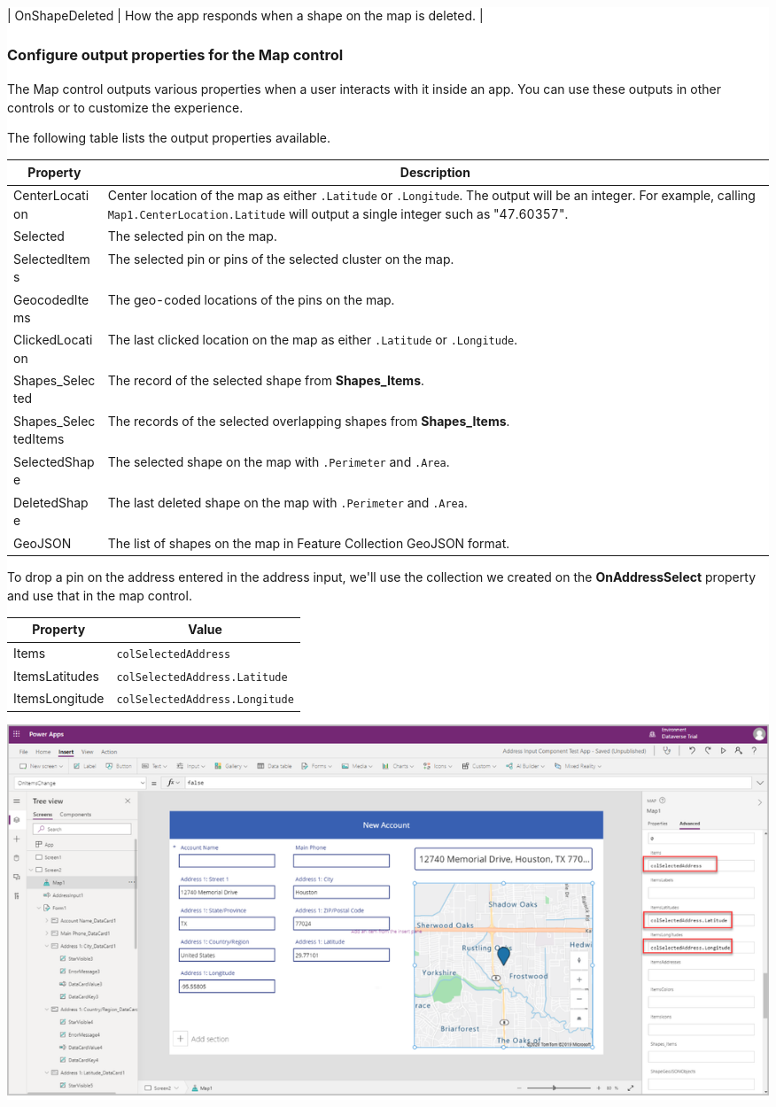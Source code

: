 | OnShapeDeleted                          | How the app responds when a shape on the map is deleted.                                                                                                                                                                                              |

### Configure output properties for the Map control

The Map control outputs various properties when a user interacts with it inside an app. You can use these outputs in other controls or to customize the experience.

The following table lists the output properties available.

| **Property**         | **Description**                                                                                                                                                                               |
|----------------------|-----------------------------------------------------------------------------------------------------------------------------------------------------------------------------------------------|
| CenterLocation       | Center location of the map as either `.Latitude` or `.Longitude`. The output will be an integer. For example, calling `Map1.CenterLocation.Latitude` will output a single integer such as "47.60357". |
| Selected             | The selected pin on the map.                                                                                                                                                                  |
| SelectedItems        | The selected pin or pins of the selected cluster on the map.                                                                                                                                  |
| GeocodedItems        | The geo-coded locations of the pins on the map.                                                                                                                                                |
| ClickedLocation      | The last clicked location on the map as either `.Latitude` or `.Longitude`.                                                                                                                       |
| Shapes_Selected      | The record of the selected shape from **Shapes_Items**.                                                                                                                                       |
| Shapes_SelectedItems | The records of the selected overlapping shapes from **Shapes_Items**.                                                                                                                         |
| SelectedShape        | The selected shape on the map with `.Perimeter` and `.Area`.                                                                                                                                      |
| DeletedShape         | The last deleted shape on the map with `.Perimeter` and `.Area`.                                                                                                                                |
| GeoJSON              | The list of shapes on the map in Feature Collection GeoJSON format.                                                                                                                           |

To drop a pin on the address entered in the address input, we'll use the collection we created on the **OnAddressSelect** property and use that in the map control.

| Property       | Value                        |
|----------------|------------------------------|
| Items          | `colSelectedAddress`           |
| ItemsLatitudes | `colSelectedAddress.Latitude`  |
| ItemsLongitude | `colSelectedAddress.Longitude` |

![Map control properties](media/mobile-apps-address-map/map-component-5.png)

